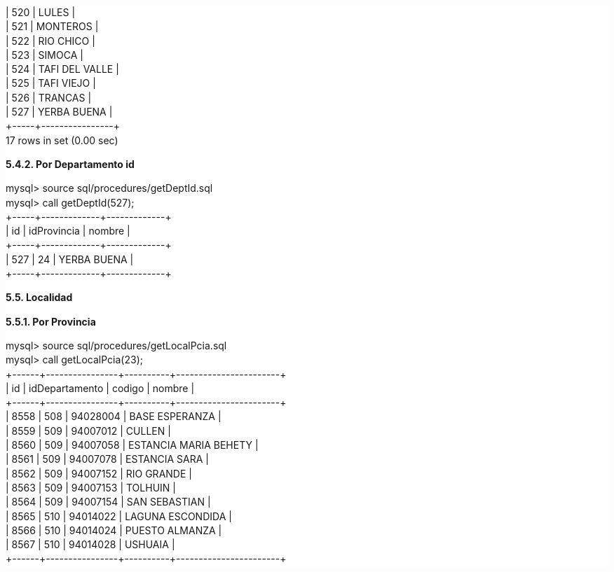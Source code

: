 | 520 | LULES          |  
| 521 | MONTEROS       |  
| 522 | RIO CHICO      |  
| 523 | SIMOCA         |  
| 524 | TAFI DEL VALLE |  
| 525 | TAFI VIEJO     |  
| 526 | TRANCAS        |  
| 527 | YERBA BUENA    |  
+-----+----------------+  
17 rows in set (0.00 sec)  

**5.4.2. Por Departamento id**

mysql> source sql/procedures/getDeptId.sql  
mysql> call getDeptId(527);  
+-----+-------------+-------------+  
| id  | idProvincia | nombre      |  
+-----+-------------+-------------+  
| 527 |          24 | YERBA BUENA |  
+-----+-------------+-------------+  

**5.5. Localidad**

**5.5.1. Por Provincia**

mysql> source sql/procedures/getLocalPcia.sql  
mysql> call getLocalPcia(23);  
+------+----------------+----------+-----------------------+  
| id   | idDepartamento | codigo   | nombre                |  
+------+----------------+----------+-----------------------+  
| 8558 |            508 | 94028004 | BASE ESPERANZA        |  
| 8559 |            509 | 94007012 | CULLEN                |  
| 8560 |            509 | 94007058 | ESTANCIA MARIA BEHETY |  
| 8561 |            509 | 94007078 | ESTANCIA SARA         |  
| 8562 |            509 | 94007152 | RIO GRANDE            |  
| 8563 |            509 | 94007153 | TOLHUIN               |  
| 8564 |            509 | 94007154 | SAN SEBASTIAN         |  
| 8565 |            510 | 94014022 | LAGUNA ESCONDIDA      |  
| 8566 |            510 | 94014024 | PUESTO ALMANZA        |  
| 8567 |            510 | 94014028 | USHUAIA               |  
+------+----------------+----------+-----------------------+  
